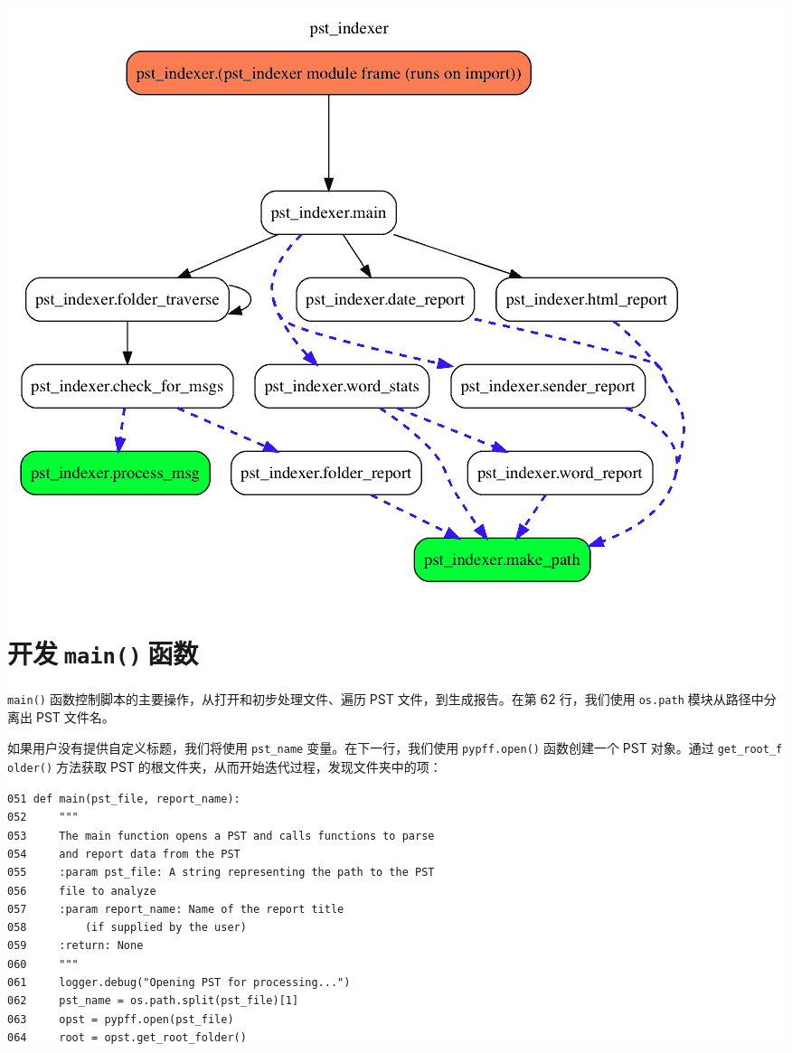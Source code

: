 ![](img/41b0ceae-68da-4acd-9cec-2fb60a9fd531.png)

# 开发 `main()` 函数

`main()` 函数控制脚本的主要操作，从打开和初步处理文件、遍历 PST 文件，到生成报告。在第 62 行，我们使用 `os.path` 模块从路径中分离出 PST 文件名。

如果用户没有提供自定义标题，我们将使用 `pst_name` 变量。在下一行，我们使用 `pypff.open()` 函数创建一个 PST 对象。通过 `get_root_folder()` 方法获取 PST 的根文件夹，从而开始迭代过程，发现文件夹中的项：

```
051 def main(pst_file, report_name):
052     """
053     The main function opens a PST and calls functions to parse
054     and report data from the PST
055     :param pst_file: A string representing the path to the PST
056     file to analyze
057     :param report_name: Name of the report title
058         (if supplied by the user)
059     :return: None
060     """
061     logger.debug("Opening PST for processing...")
062     pst_name = os.path.split(pst_file)[1]
063     opst = pypff.open(pst_file)
064     root = opst.get_root_folder()
```
